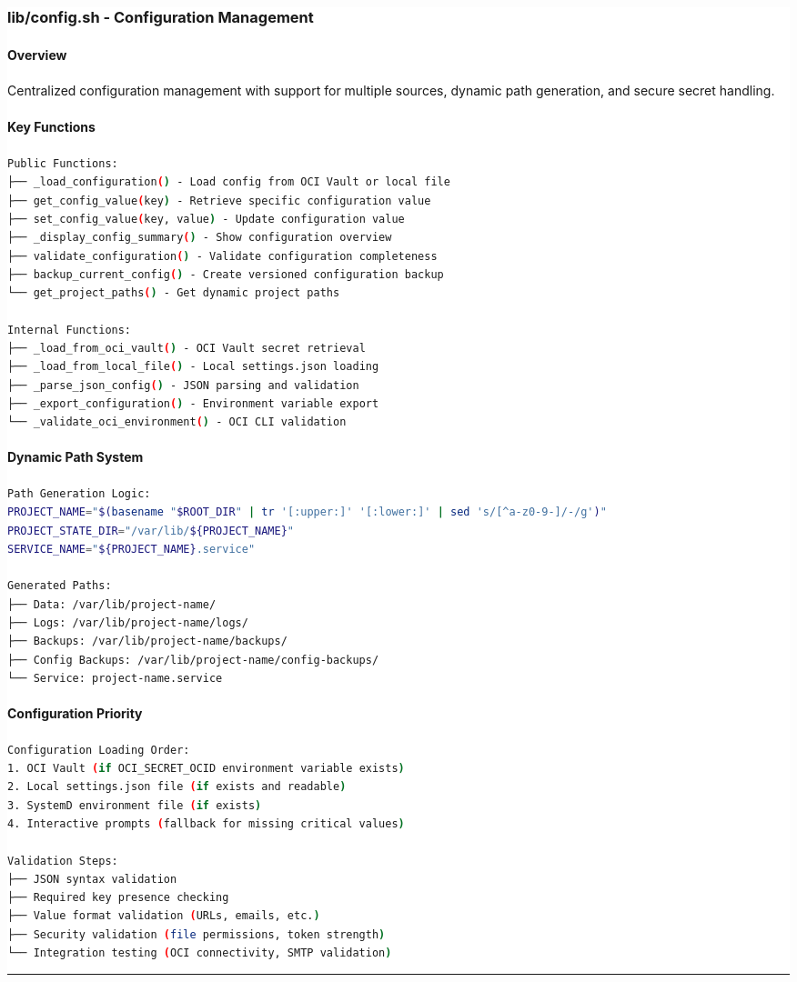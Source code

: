 ### **lib/config.sh** - Configuration Management

#### **Overview** 
Centralized configuration management with support for multiple sources, dynamic path generation, and secure secret handling.

#### **Key Functions**
```bash
Public Functions:
├── _load_configuration() - Load config from OCI Vault or local file
├── get_config_value(key) - Retrieve specific configuration value
├── set_config_value(key, value) - Update configuration value
├── _display_config_summary() - Show configuration overview
├── validate_configuration() - Validate configuration completeness
├── backup_current_config() - Create versioned configuration backup
└── get_project_paths() - Get dynamic project paths

Internal Functions:
├── _load_from_oci_vault() - OCI Vault secret retrieval
├── _load_from_local_file() - Local settings.json loading
├── _parse_json_config() - JSON parsing and validation
├── _export_configuration() - Environment variable export
└── _validate_oci_environment() - OCI CLI validation
```

#### **Dynamic Path System**
```bash
Path Generation Logic:
PROJECT_NAME="$(basename "$ROOT_DIR" | tr '[:upper:]' '[:lower:]' | sed 's/[^a-z0-9-]/-/g')"
PROJECT_STATE_DIR="/var/lib/${PROJECT_NAME}"
SERVICE_NAME="${PROJECT_NAME}.service"

Generated Paths:
├── Data: /var/lib/project-name/
├── Logs: /var/lib/project-name/logs/
├── Backups: /var/lib/project-name/backups/
├── Config Backups: /var/lib/project-name/config-backups/
└── Service: project-name.service
```

#### **Configuration Priority**
```bash
Configuration Loading Order:
1. OCI Vault (if OCI_SECRET_OCID environment variable exists)
2. Local settings.json file (if exists and readable)
3. SystemD environment file (if exists)
4. Interactive prompts (fallback for missing critical values)

Validation Steps:
├── JSON syntax validation
├── Required key presence checking
├── Value format validation (URLs, emails, etc.)
├── Security validation (file permissions, token strength)
└── Integration testing (OCI connectivity, SMTP validation)
```

---
